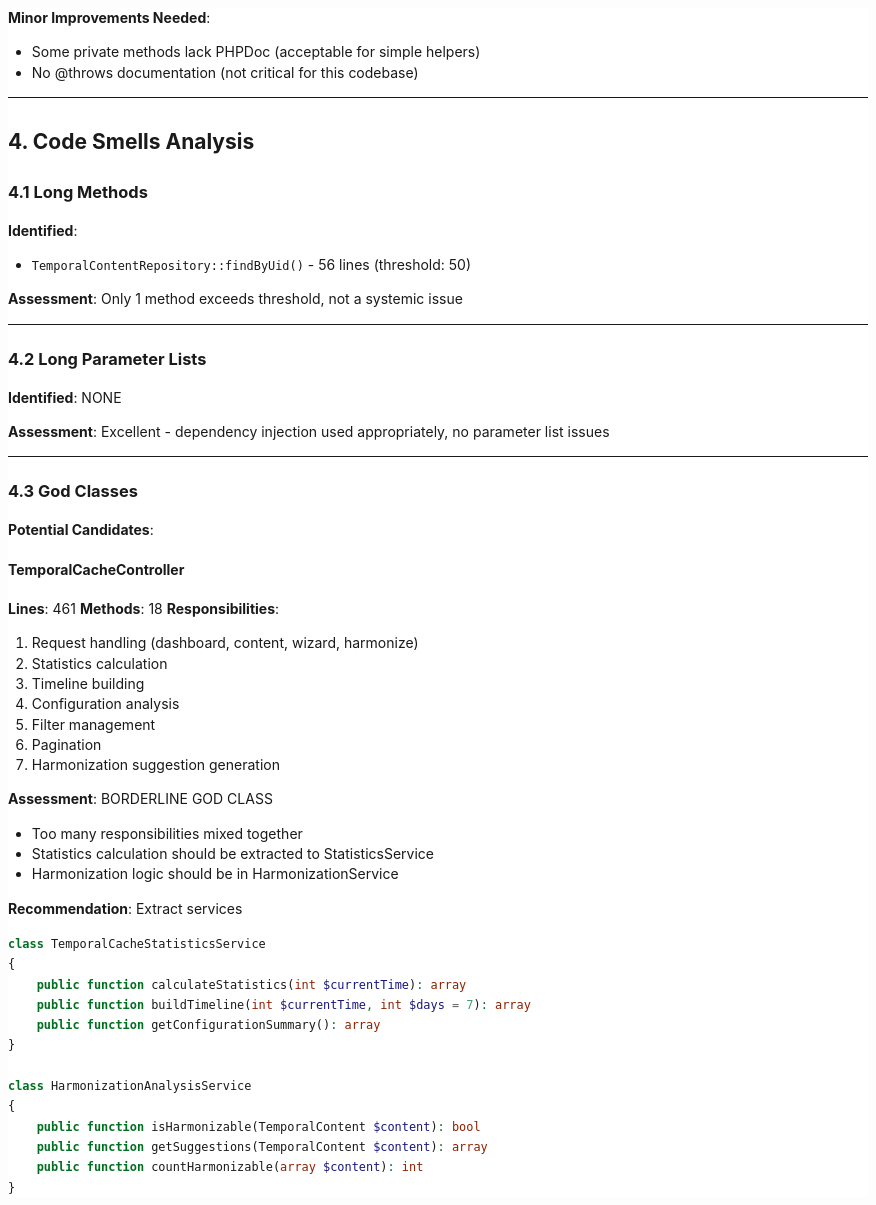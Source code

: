**Minor Improvements Needed**:
- Some private methods lack PHPDoc (acceptable for simple helpers)
- No @throws documentation (not critical for this codebase)

---

## 4. Code Smells Analysis

### 4.1 Long Methods

**Identified**:
- `TemporalContentRepository::findByUid()` - 56 lines (threshold: 50)

**Assessment**: Only 1 method exceeds threshold, not a systemic issue

---

### 4.2 Long Parameter Lists

**Identified**: NONE

**Assessment**: Excellent - dependency injection used appropriately, no parameter list issues

---

### 4.3 God Classes

**Potential Candidates**:

#### TemporalCacheController
**Lines**: 461
**Methods**: 18
**Responsibilities**:
1. Request handling (dashboard, content, wizard, harmonize)
2. Statistics calculation
3. Timeline building
4. Configuration analysis
5. Filter management
6. Pagination
7. Harmonization suggestion generation

**Assessment**: BORDERLINE GOD CLASS
- Too many responsibilities mixed together
- Statistics calculation should be extracted to StatisticsService
- Harmonization logic should be in HarmonizationService

**Recommendation**: Extract services
```php
class TemporalCacheStatisticsService
{
    public function calculateStatistics(int $currentTime): array
    public function buildTimeline(int $currentTime, int $days = 7): array
    public function getConfigurationSummary(): array
}

class HarmonizationAnalysisService
{
    public function isHarmonizable(TemporalContent $content): bool
    public function getSuggestions(TemporalContent $content): array
    public function countHarmonizable(array $content): int
}
```
